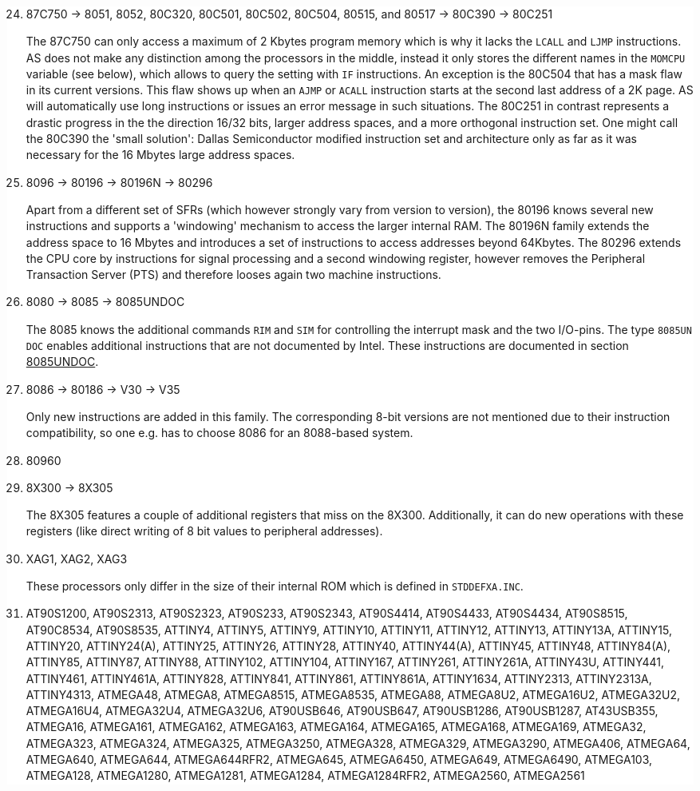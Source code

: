 24. 87C750 → 8051, 8052, 80C320, 80C501, 80C502, 80C504, 80515, and 80517 → 80C390 → 80C251

    The 87C750 can only access a maximum of 2 Kbytes program memory which is why it lacks the `LCALL` and `LJMP` instructions. AS does not make any distinction among the processors in the middle, instead it only stores the different names in the `MOMCPU` variable (see below), which allows to query the setting with `IF` instructions. An exception is the 80C504 that has a mask flaw in its current versions. This flaw shows up when an `AJMP` or `ACALL` instruction starts at the second last address of a 2K page. AS will automatically use long instructions or issues an error message in such situations. The 80C251 in contrast represents a drastic progress in the the direction 16/32 bits, larger address spaces, and a more orthogonal instruction set. One might call the 80C390 the 'small solution': Dallas Semiconductor modified instruction set and architecture only as far as it was necessary for the 16 Mbytes large address spaces.

25. 8096 → 80196 → 80196N → 80296

    Apart from a different set of SFRs (which however strongly vary from version to version), the 80196 knows several new instructions and supports a 'windowing' mechanism to access the larger internal RAM. The 80196N family extends the address space to 16 Mbytes and introduces a set of instructions to access addresses beyond 64Kbytes. The 80296 extends the CPU core by instructions for signal processing and a second windowing register, however removes the Peripheral Transaction Server (PTS) and therefore looses again two machine instructions.

26. 8080 → 8085 → 8085UNDOC

    The 8085 knows the additional commands `RIM` and `SIM` for controlling the interrupt mask and the two I/O-pins. The type `8085UNDOC` enables additional instructions that are not documented by Intel. These instructions are documented in section [8085UNDOC](processor-specific-hints.md#8085undoc).

27. 8086 → 80186 → V30 → V35

    Only new instructions are added in this family. The corresponding 8-bit versions are not mentioned due to their instruction compatibility, so one e.g. has to choose 8086 for an 8088-based system.

28. 80960

29. 8X300 → 8X305

    The 8X305 features a couple of additional registers that miss on the 8X300. Additionally, it can do new operations with these registers (like direct writing of 8 bit values to peripheral addresses).

30. XAG1, XAG2, XAG3

    These processors only differ in the size of their internal ROM which is defined in `STDDEFXA.INC`.

31. AT90S1200, AT90S2313, AT90S2323, AT90S233, AT90S2343, AT90S4414, AT90S4433, AT90S4434, AT90S8515, AT90C8534, AT90S8535, ATTINY4, ATTINY5, ATTINY9, ATTINY10, ATTINY11, ATTINY12, ATTINY13, ATTINY13A, ATTINY15, ATTINY20, ATTINY24(A), ATTINY25, ATTINY26, ATTINY28, ATTINY40, ATTINY44(A), ATTINY45, ATTINY48, ATTINY84(A), ATTINY85, ATTINY87, ATTINY88, ATTINY102, ATTINY104, ATTINY167, ATTINY261, ATTINY261A, ATTINY43U, ATTINY441, ATTINY461, ATTINY461A, ATTINY828, ATTINY841, ATTINY861, ATTINY861A, ATTINY1634, ATTINY2313, ATTINY2313A, ATTINY4313, ATMEGA48, ATMEGA8, ATMEGA8515, ATMEGA8535, ATMEGA88, ATMEGA8U2, ATMEGA16U2, ATMEGA32U2, ATMEGA16U4, ATMEGA32U4, ATMEGA32U6, AT90USB646, AT90USB647, AT90USB1286, AT90USB1287, AT43USB355, ATMEGA16, ATMEGA161, ATMEGA162, ATMEGA163, ATMEGA164, ATMEGA165, ATMEGA168, ATMEGA169, ATMEGA32, ATMEGA323, ATMEGA324, ATMEGA325, ATMEGA3250, ATMEGA328, ATMEGA329, ATMEGA3290, ATMEGA406, ATMEGA64, ATMEGA640, ATMEGA644, ATMEGA644RFR2, ATMEGA645, ATMEGA6450, ATMEGA649, ATMEGA6490, ATMEGA103, ATMEGA128, ATMEGA1280, ATMEGA1281, ATMEGA1284, ATMEGA1284RFR2, ATMEGA2560, ATMEGA2561
